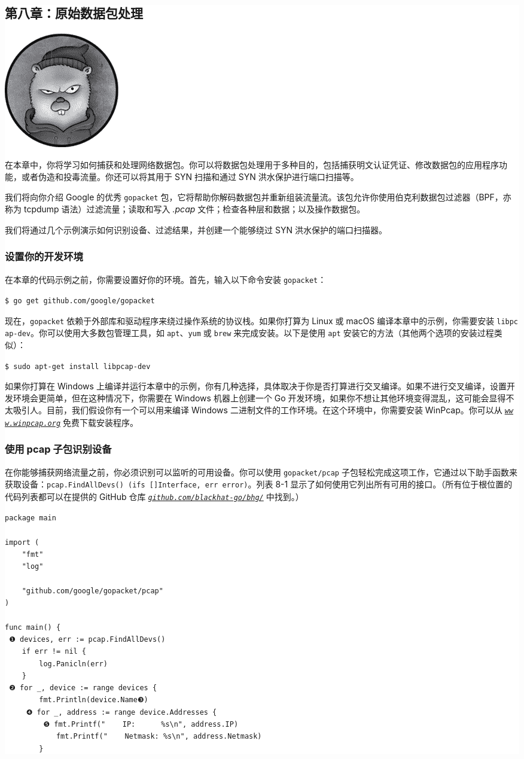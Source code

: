 ## 第八章：原始数据包处理

![Image](img/common.jpg)

在本章中，你将学习如何捕获和处理网络数据包。你可以将数据包处理用于多种目的，包括捕获明文认证凭证、修改数据包的应用程序功能，或者伪造和投毒流量。你还可以将其用于 SYN 扫描和通过 SYN 洪水保护进行端口扫描等。

我们将向你介绍 Google 的优秀 `gopacket` 包，它将帮助你解码数据包并重新组装流量流。该包允许你使用伯克利数据包过滤器（BPF，亦称为 tcpdump 语法）过滤流量；读取和写入 *.pcap* 文件；检查各种层和数据；以及操作数据包。

我们将通过几个示例演示如何识别设备、过滤结果，并创建一个能够绕过 SYN 洪水保护的端口扫描器。

### 设置你的开发环境

在本章的代码示例之前，你需要设置好你的环境。首先，输入以下命令安装 `gopacket`：

```
$ go get github.com/google/gopacket
```

现在，`gopacket` 依赖于外部库和驱动程序来绕过操作系统的协议栈。如果你打算为 Linux 或 macOS 编译本章中的示例，你需要安装 `libpcap-dev`。你可以使用大多数包管理工具，如 `apt`、`yum` 或 `brew` 来完成安装。以下是使用 `apt` 安装它的方法（其他两个选项的安装过程类似）：

```
$ sudo apt-get install libpcap-dev
```

如果你打算在 Windows 上编译并运行本章中的示例，你有几种选择，具体取决于你是否打算进行交叉编译。如果不进行交叉编译，设置开发环境会更简单，但在这种情况下，你需要在 Windows 机器上创建一个 Go 开发环境，如果你不想让其他环境变得混乱，这可能会显得不太吸引人。目前，我们假设你有一个可以用来编译 Windows 二进制文件的工作环境。在这个环境中，你需要安装 WinPcap。你可以从 *[`www.winpcap.org`](https://www.winpcap.org)* 免费下载安装程序。

### 使用 pcap 子包识别设备

在你能够捕获网络流量之前，你必须识别可以监听的可用设备。你可以使用 `gopacket/pcap` 子包轻松完成这项工作，它通过以下助手函数来获取设备：`pcap.FindAllDevs() (ifs []Interface, err error)`。列表 8-1 显示了如何使用它列出所有可用的接口。（所有位于根位置的代码列表都可以在提供的 GitHub 仓库 *[`github.com/blackhat-go/bhg/`](https://github.com/blackhat-go/bhg/)* 中找到。）

```
package main

import (
    "fmt"
    "log"

    "github.com/google/gopacket/pcap"
)

func main() {
 ❶ devices, err := pcap.FindAllDevs()
    if err != nil {
        log.Panicln(err)
    }
 ❷ for _, device := range devices {
        fmt.Println(device.Name❸)
     ❹ for _, address := range device.Addresses {
         ❺ fmt.Printf("    IP:      %s\n", address.IP)
            fmt.Printf("    Netmask: %s\n", address.Netmask)
        }  
```